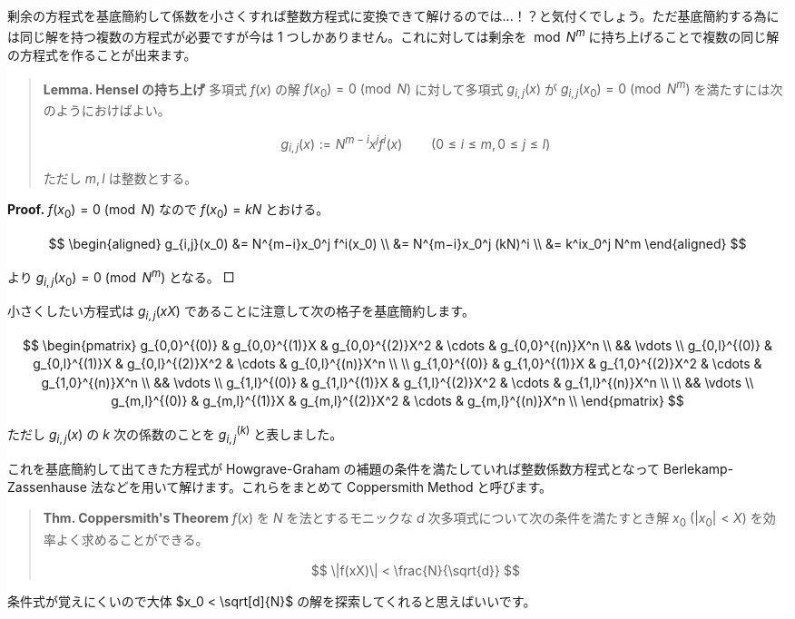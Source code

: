剰余の方程式を基底簡約して係数を小さくすれば整数方程式に変換できて解けるのでは...！？と気付くでしょう。ただ基底簡約する為には同じ解を持つ複数の方程式が必要ですが今は 1 つしかありません。これに対しては剰余を $\bmod{N^m}$ に持ち上げることで複数の同じ解の方程式を作ることが出来ます。

> **Lemma. Hensel の持ち上げ**
> 多項式 $f(x)$ の解 $f(x_0) = 0 \pmod N$ に対して多項式 $g_{i,j}(x)$ が $g_{i,j}(x_0) = 0 \pmod{N^m}$ を満たすには次のようにおけばよい。
>
> $$
g_{i,j}(x) := N^{m−i}x^j f^i(x) \qquad (0 \leq i \leq m, 0 \leq j\leq l)
$$
>
> ただし $m, l$ は整数とする。

**Proof.**
$f(x_0) = 0 \pmod N$ なので $f(x_0) = kN$ とおける。

$$
\begin{aligned}
g_{i,j}(x_0) &= N^{m−i}x_0^j f^i(x_0) \\
&= N^{m−i}x_0^j (kN)^i \\
&= k^ix_0^j N^m
\end{aligned}
$$

より $g_{i,j}(x_0) = 0 \pmod{N^m}$ となる。
$\Box$

小さくしたい方程式は $g_{i,j}(xX)$ であることに注意して次の格子を基底簡約します。

$$
\begin{pmatrix}
g_{0,0}^{(0)} & g_{0,0}^{(1)}X & g_{0,0}^{(2)}X^2 & \cdots & g_{0,0}^{(n)}X^n \\
&& \vdots \\
g_{0,l}^{(0)} & g_{0,l}^{(1)}X & g_{0,l}^{(2)}X^2 & \cdots & g_{0,l}^{(n)}X^n \\ \\
g_{1,0}^{(0)} & g_{1,0}^{(1)}X & g_{1,0}^{(2)}X^2 & \cdots & g_{1,0}^{(n)}X^n \\
&& \vdots \\
g_{1,l}^{(0)} & g_{1,l}^{(1)}X & g_{1,l}^{(2)}X^2 & \cdots & g_{1,l}^{(n)}X^n \\ \\
&& \vdots \\
g_{m,l}^{(0)} & g_{m,l}^{(1)}X & g_{m,l}^{(2)}X^2 & \cdots & g_{m,l}^{(n)}X^n \\
\end{pmatrix}
$$

ただし $g_{i,j}(x)$ の $k$ 次の係数のことを $g_{i,j}^{(k)}$ と表しました。

これを基底簡約して出てきた方程式が Howgrave-Graham の補題の条件を満たしていれば整数係数方程式となって Berlekamp-Zassenhause 法などを用いて解けます。これらをまとめて Coppersmith Method と呼びます。

> **Thm. Coppersmith's Theorem**
> $f(x)$ を $N$ を法とするモニックな $d$ 次多項式について次の条件を満たすとき解 $x_0$ ($|x_0| < X$) を効率よく求めることができる。
>
> $$
\|f(xX)\| < \frac{N}{\sqrt{d}}
$$

条件式が覚えにくいので大体 $x_0 < \sqrt[d]{N}$ の解を探索してくれると思えばいいです。
